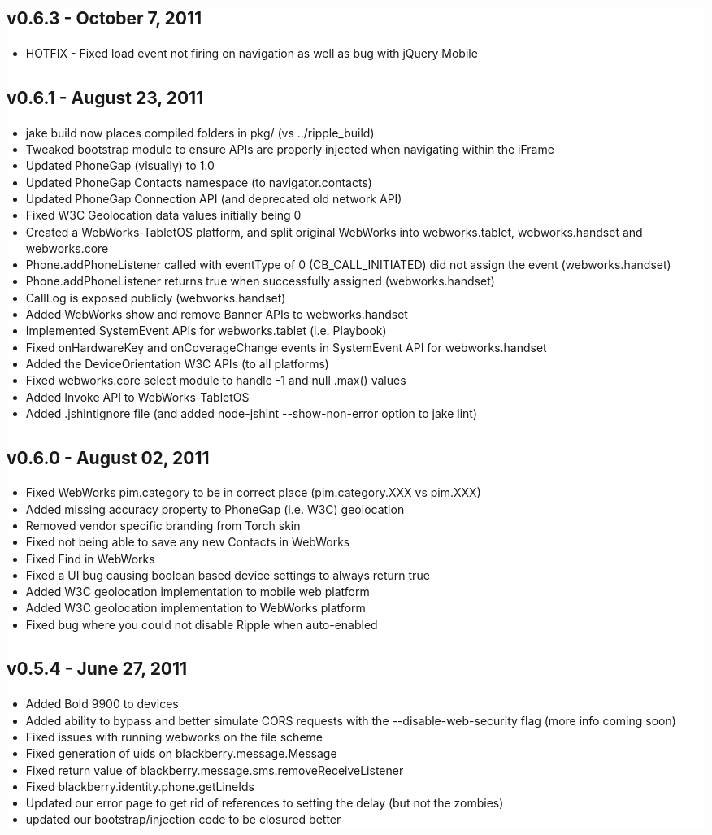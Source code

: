 ## v0.6.3 - October 7, 2011

* HOTFIX - Fixed load event not firing on navigation as well as bug with jQuery Mobile

## v0.6.1 - August 23, 2011

* jake build now places compiled folders in pkg/ (vs ../ripple_build)
* Tweaked bootstrap module to ensure APIs are properly injected when navigating within the iFrame
* Updated PhoneGap (visually) to 1.0
* Updated PhoneGap Contacts namespace (to navigator.contacts)
* Updated PhoneGap Connection API (and deprecated old network API)
* Fixed W3C Geolocation data values initially being 0
* Created a WebWorks-TabletOS platform, and split original WebWorks into webworks.tablet, webworks.handset and webworks.core
* Phone.addPhoneListener called with eventType of 0 (CB_CALL_INITIATED) did not assign the event (webworks.handset)
* Phone.addPhoneListener returns true when successfully assigned (webworks.handset)
* CallLog is exposed publicly (webworks.handset)
* Added WebWorks show and remove Banner APIs to webworks.handset
* Implemented SystemEvent APIs for webworks.tablet (i.e. Playbook)
* Fixed onHardwareKey and onCoverageChange events in SystemEvent API for webworks.handset
* Added the DeviceOrientation W3C APIs (to all platforms)
* Fixed webworks.core select module to handle -1 and null .max() values
* Added Invoke API to WebWorks-TabletOS
* Added .jshintignore file (and added node-jshint --show-non-error option to jake lint)

## v0.6.0 - August 02, 2011

* Fixed WebWorks pim.category to be in correct place (pim.category.XXX vs pim.XXX)
* Added missing accuracy property to PhoneGap (i.e. W3C) geolocation
* Removed vendor specific branding from Torch skin
* Fixed not being able to save any new Contacts in WebWorks
* Fixed Find in WebWorks
* Fixed a UI bug causing boolean based device settings to always return true
* Added W3C geolocation implementation to mobile web platform
* Added W3C geolocation implementation to WebWorks platform
* Fixed bug where you could not disable Ripple when auto-enabled

## v0.5.4 - June 27, 2011

* Added Bold 9900 to devices
* Added ability to bypass and better simulate CORS requests with the --disable-web-security flag (more info coming soon) 
* Fixed issues with running webworks on the file scheme
* Fixed generation of uids on blackberry.message.Message
* Fixed return value of blackberry.message.sms.removeReceiveListener
* Fixed blackberry.identity.phone.getLineIds
* Updated our error page to get rid of references to setting the delay (but not the zombies)
* updated our bootstrap/injection code to be closured better
